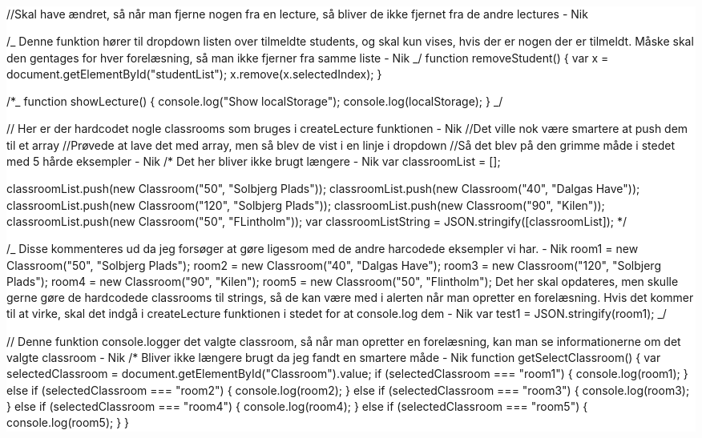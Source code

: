 //Skal have ændret, så når man fjerne nogen fra en lecture, så bliver de ikke fjernet fra de andre lectures - Nik

/_ Denne funktion hører til dropdown listen over tilmeldte students, og skal kun vises, hvis der er nogen der er tilmeldt.
Måske skal den gentages for hver forelæsning, så man ikke fjerner fra samme liste - Nik _/
function removeStudent() {
var x = document.getElementById("studentList");
x.remove(x.selectedIndex);
}

/\*_ function showLecture() {
console.log("Show localStorage");
console.log(localStorage);
}
_/

// Her er der hardcodet nogle classrooms som bruges i createLecture funktionen - Nik
//Det ville nok være smartere at push dem til et array
//Prøvede at lave det med array, men så blev de vist i en linje i dropdown
//Så det blev på den grimme måde i stedet med 5 hårde eksempler - Nik
/\* Det her bliver ikke brugt længere - Nik
var classroomList = [];

classroomList.push(new Classroom("50", "Solbjerg Plads"));
classroomList.push(new Classroom("40", "Dalgas Have"));
classroomList.push(new Classroom("120", "Solbjerg Plads"));
classroomList.push(new Classroom("90", "Kilen"));
classroomList.push(new Classroom("50", "FLintholm"));
var classroomListString = JSON.stringify([classroomList]);
\*/

/_ Disse kommenteres ud da jeg forsøger at gøre ligesom med de andre harcodede eksempler vi har. - Nik
room1 = new Classroom("50", "Solbjerg Plads");
room2 = new Classroom("40", "Dalgas Have");
room3 = new Classroom("120", "Solbjerg Plads");
room4 = new Classroom("90", "Kilen");
room5 = new Classroom("50", "Flintholm");
Det her skal opdateres, men skulle gerne gøre de hardcodede classrooms til strings, så de kan være med i alerten når man opretter en forelæsning.
Hvis det kommer til at virke, skal det indgå i createLecture funktionen i stedet for at console.log dem - Nik
var test1 = JSON.stringify(room1); _/

// Denne funktion console.logger det valgte classroom, så når man opretter en forelæsning, kan man se informationerne om det valgte classroom - Nik
/\* Bliver ikke længere brugt da jeg fandt en smartere måde - Nik
function getSelectClassroom() {
var selectedClassroom = document.getElementById("Classroom").value;
if (selectedClassroom === "room1") {
console.log(room1);
} else if (selectedClassroom === "room2") {
console.log(room2);
} else if (selectedClassroom === "room3") {
console.log(room3);
} else if (selectedClassroom === "room4") {
console.log(room4);
} else if (selectedClassroom === "room5") {
console.log(room5);
}
}
